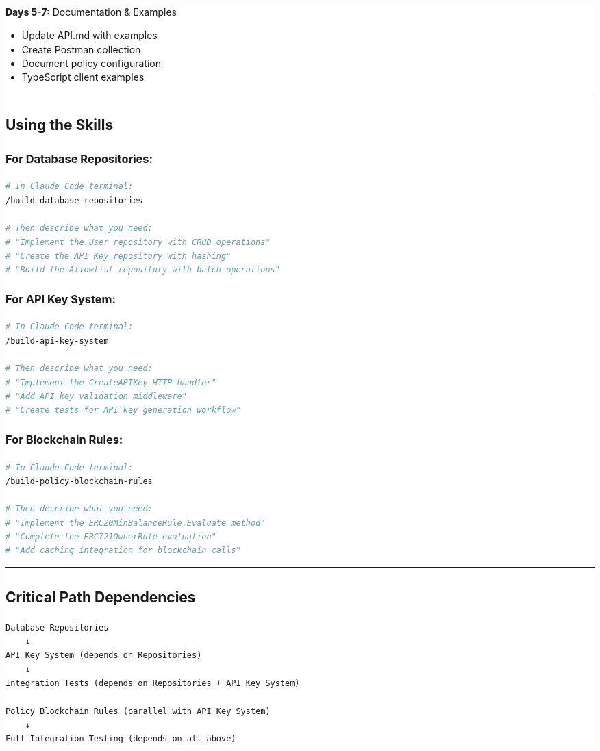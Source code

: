 **Days 5-7:** Documentation & Examples
- Update API.md with examples
- Create Postman collection
- Document policy configuration
- TypeScript client examples

---

## Using the Skills

### For Database Repositories:

```bash
# In Claude Code terminal:
/build-database-repositories

# Then describe what you need:
# "Implement the User repository with CRUD operations"
# "Create the API Key repository with hashing"
# "Build the Allowlist repository with batch operations"
```

### For API Key System:

```bash
# In Claude Code terminal:
/build-api-key-system

# Then describe what you need:
# "Implement the CreateAPIKey HTTP handler"
# "Add API key validation middleware"
# "Create tests for API key generation workflow"
```

### For Blockchain Rules:

```bash
# In Claude Code terminal:
/build-policy-blockchain-rules

# Then describe what you need:
# "Implement the ERC20MinBalanceRule.Evaluate method"
# "Complete the ERC721OwnerRule evaluation"
# "Add caching integration for blockchain calls"
```

---

## Critical Path Dependencies

```
Database Repositories
    ↓
API Key System (depends on Repositories)
    ↓
Integration Tests (depends on Repositories + API Key System)

Policy Blockchain Rules (parallel with API Key System)
    ↓
Full Integration Testing (depends on all above)
```
